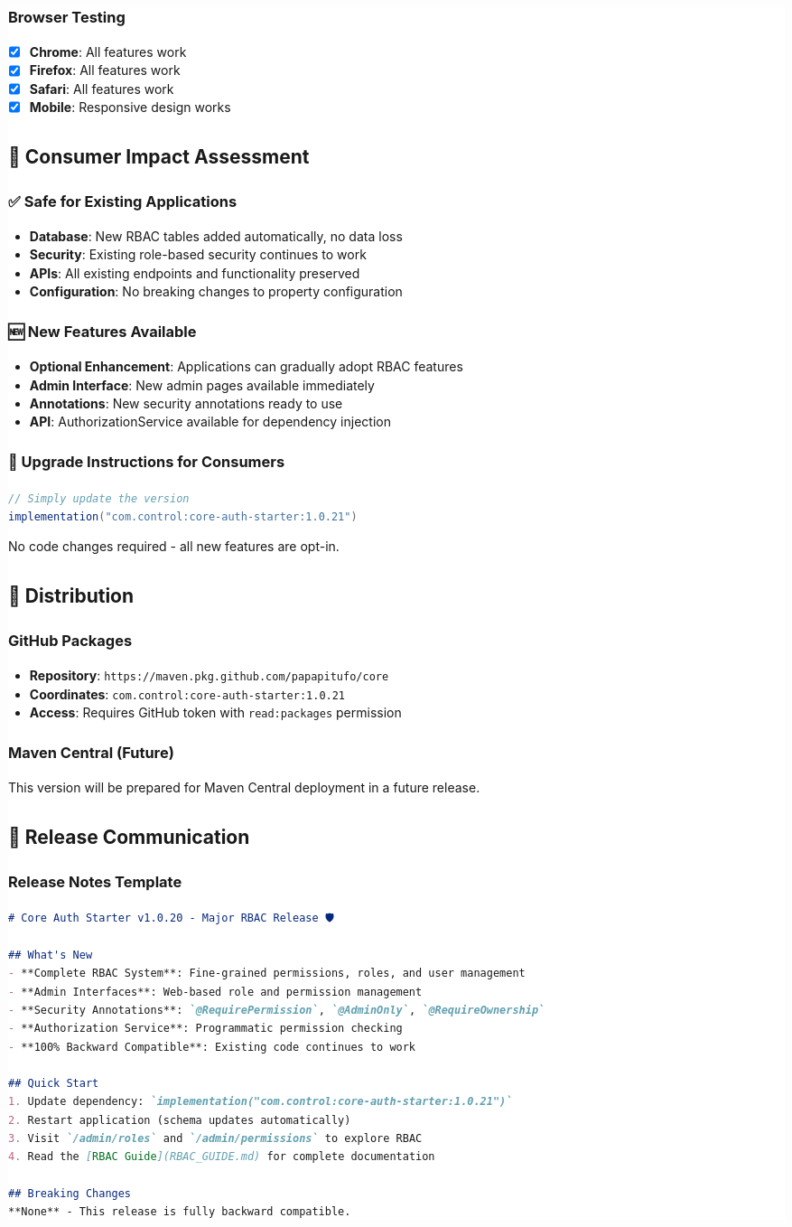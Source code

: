 ### Browser Testing
- [x] **Chrome**: All features work
- [x] **Firefox**: All features work  
- [x] **Safari**: All features work
- [x] **Mobile**: Responsive design works

## 🎯 Consumer Impact Assessment

### ✅ Safe for Existing Applications
- **Database**: New RBAC tables added automatically, no data loss
- **Security**: Existing role-based security continues to work
- **APIs**: All existing endpoints and functionality preserved
- **Configuration**: No breaking changes to property configuration

### 🆕 New Features Available
- **Optional Enhancement**: Applications can gradually adopt RBAC features
- **Admin Interface**: New admin pages available immediately
- **Annotations**: New security annotations ready to use
- **API**: AuthorizationService available for dependency injection

### 📖 Upgrade Instructions for Consumers
```gradle
// Simply update the version
implementation("com.control:core-auth-starter:1.0.21")
```

No code changes required - all new features are opt-in.

## 🔗 Distribution

### GitHub Packages
- **Repository**: `https://maven.pkg.github.com/papapitufo/core`
- **Coordinates**: `com.control:core-auth-starter:1.0.21`
- **Access**: Requires GitHub token with `read:packages` permission

### Maven Central (Future)
This version will be prepared for Maven Central deployment in a future release.

## 📢 Release Communication

### Release Notes Template
```markdown
# Core Auth Starter v1.0.20 - Major RBAC Release 🛡️

## What's New
- **Complete RBAC System**: Fine-grained permissions, roles, and user management
- **Admin Interfaces**: Web-based role and permission management  
- **Security Annotations**: `@RequirePermission`, `@AdminOnly`, `@RequireOwnership`
- **Authorization Service**: Programmatic permission checking
- **100% Backward Compatible**: Existing code continues to work

## Quick Start
1. Update dependency: `implementation("com.control:core-auth-starter:1.0.21")`
2. Restart application (schema updates automatically)  
3. Visit `/admin/roles` and `/admin/permissions` to explore RBAC
4. Read the [RBAC Guide](RBAC_GUIDE.md) for complete documentation

## Breaking Changes
**None** - This release is fully backward compatible.

```
